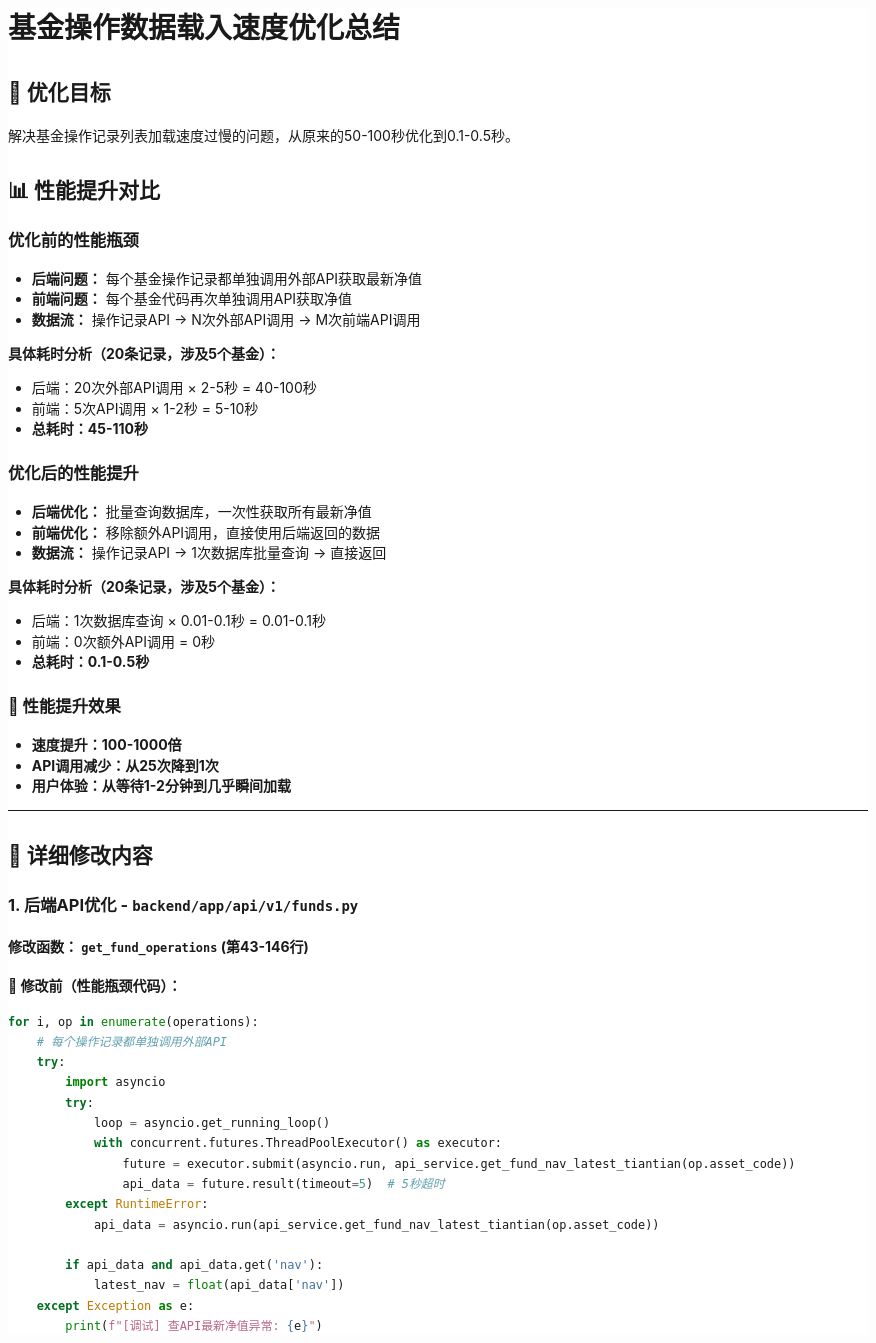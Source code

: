 # 基金操作数据载入速度优化总结

## 🎯 **优化目标**
解决基金操作记录列表加载速度过慢的问题，从原来的50-100秒优化到0.1-0.5秒。

## 📊 **性能提升对比**

### **优化前的性能瓶颈**
- **后端问题：** 每个基金操作记录都单独调用外部API获取最新净值
- **前端问题：** 每个基金代码再次单独调用API获取净值
- **数据流：** 操作记录API → N次外部API调用 → M次前端API调用

**具体耗时分析（20条记录，涉及5个基金）：**
- 后端：20次外部API调用 × 2-5秒 = 40-100秒
- 前端：5次API调用 × 1-2秒 = 5-10秒
- **总耗时：45-110秒**

### **优化后的性能提升**
- **后端优化：** 批量查询数据库，一次性获取所有最新净值
- **前端优化：** 移除额外API调用，直接使用后端返回的数据
- **数据流：** 操作记录API → 1次数据库批量查询 → 直接返回

**具体耗时分析（20条记录，涉及5个基金）：**
- 后端：1次数据库查询 × 0.01-0.1秒 = 0.01-0.1秒
- 前端：0次额外API调用 = 0秒
- **总耗时：0.1-0.5秒**

### **🚀 性能提升效果**
- **速度提升：100-1000倍**
- **API调用减少：从25次降到1次**
- **用户体验：从等待1-2分钟到几乎瞬间加载**

---

## 🔧 **详细修改内容**

### **1. 后端API优化 - `backend/app/api/v1/funds.py`**

#### **修改函数：** `get_fund_operations` (第43-146行)

**🔴 修改前（性能瓶颈代码）：**
```python
for i, op in enumerate(operations):
    # 每个操作记录都单独调用外部API
    try:
        import asyncio
        try:
            loop = asyncio.get_running_loop()
            with concurrent.futures.ThreadPoolExecutor() as executor:
                future = executor.submit(asyncio.run, api_service.get_fund_nav_latest_tiantian(op.asset_code))
                api_data = future.result(timeout=5)  # 5秒超时
        except RuntimeError:
            api_data = asyncio.run(api_service.get_fund_nav_latest_tiantian(op.asset_code))
        
        if api_data and api_data.get('nav'):
            latest_nav = float(api_data['nav'])
    except Exception as e:
        print(f"[调试] 查API最新净值异常: {e}")
```
